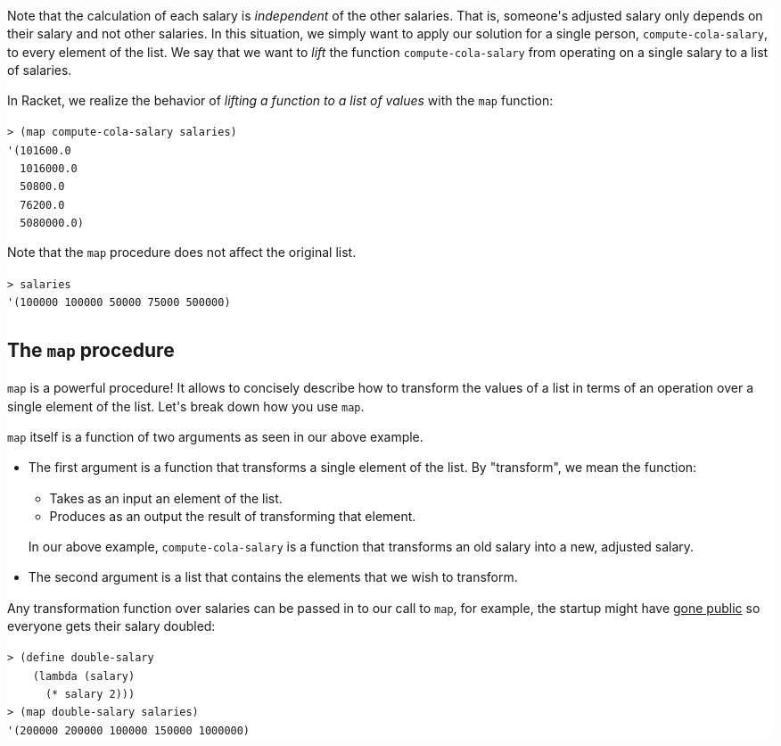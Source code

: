 Note that the calculation of each salary is *independent* of the other salaries.
That is, someone's adjusted salary only depends on their salary and not other salaries.
In this situation, we simply want to apply our solution for a single person, `compute-cola-salary`, to every element of the list.
We say that we want to *lift* the function `compute-cola-salary` from operating on a single salary to a list of salaries.

In Racket, we realize the behavior of *lifting a function to a list of values* with the `map` function:

```racket
> (map compute-cola-salary salaries)
'(101600.0
  1016000.0
  50800.0
  76200.0
  5080000.0)
```

Note that the `map` procedure does not affect the original list.

```racket
> salaries 
'(100000 100000 50000 75000 500000)
```

## The `map` procedure

`map` is a powerful procedure!
It allows to concisely describe how to transform the values of a list in terms of an operation over a single element of the list.
Let's break down how you use `map`.

`map` itself is a function of two arguments as seen in our above example.

+   The first argument is a function that transforms a single element of the list.
    By "transform", we mean the function:

    -   Takes as an input an element of the list.
    -   Produces as an output the result of transforming that element.

    In our above example, `compute-cola-salary` is a function that transforms an old salary into a new, adjusted salary.

+   The second argument is a list that contains the elements that we wish to transform.

Any transformation function over salaries can be passed in to our call to `map`, for example, the startup might have [gone public](https://www.investopedia.com/ask/answers/what-does-going-public-mean/) so everyone gets their salary doubled:

```racket
> (define double-salary 
    (lambda (salary) 
      (* salary 2)))
> (map double-salary salaries)
'(200000 200000 100000 150000 1000000)
```
